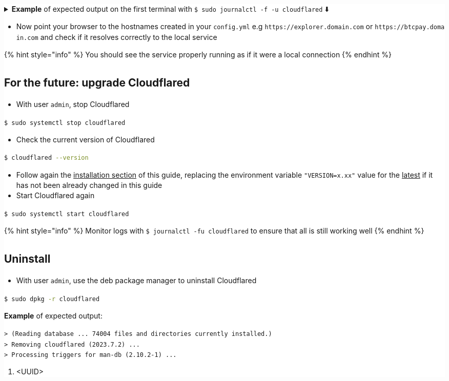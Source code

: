 <details><summary><strong>Example</strong> of expected output on the first terminal with <code>$ sudo journalctl -f -u cloudflared</code> ⬇️</summary></details>

* Now point your browser to the hostnames created in your `config.yml` e.g `https://explorer.domain.com` or `https://btcpay.domain.com` and check if it resolves correctly to the local service

{% hint style="info" %}
You should see the service properly running as if it were a local connection
{% endhint %}

## For the future: upgrade Cloudflared

* With user `admin`, stop Cloudflared

```bash
$ sudo systemctl stop cloudflared
```

* Check the current version of Cloudflared

```bash
$ cloudflared --version
```

* Follow again the [installation section](cloudflare-tunnel.md#installation) of this guide, replacing the environment variable `"VERSION=x.xx"` value for the [latest](https://github.com/cloudflare/cloudflared/releases) if it has not been already changed in this guide
* Start Cloudflared again

```bash
$ sudo systemctl start cloudflared
```

{% hint style="info" %}
Monitor logs with `$ journalctl -fu cloudflared` to ensure that all is still working well
{% endhint %}

## Uninstall

* With user `admin`, use the deb package manager to uninstall Cloudflared

```bash
$ sudo dpkg -r cloudflared
```

**Example** of expected output:

```
> (Reading database ... 74004 files and directories currently installed.)
> Removing cloudflared (2023.7.2) ...
> Processing triggers for man-db (2.10.2-1) ...
```

1. \<UUID>

[^1]: Is not needed to provide real information (phone number either)

[^2]: Subdomain = "name" value of the CNAME registry in the DNS table
